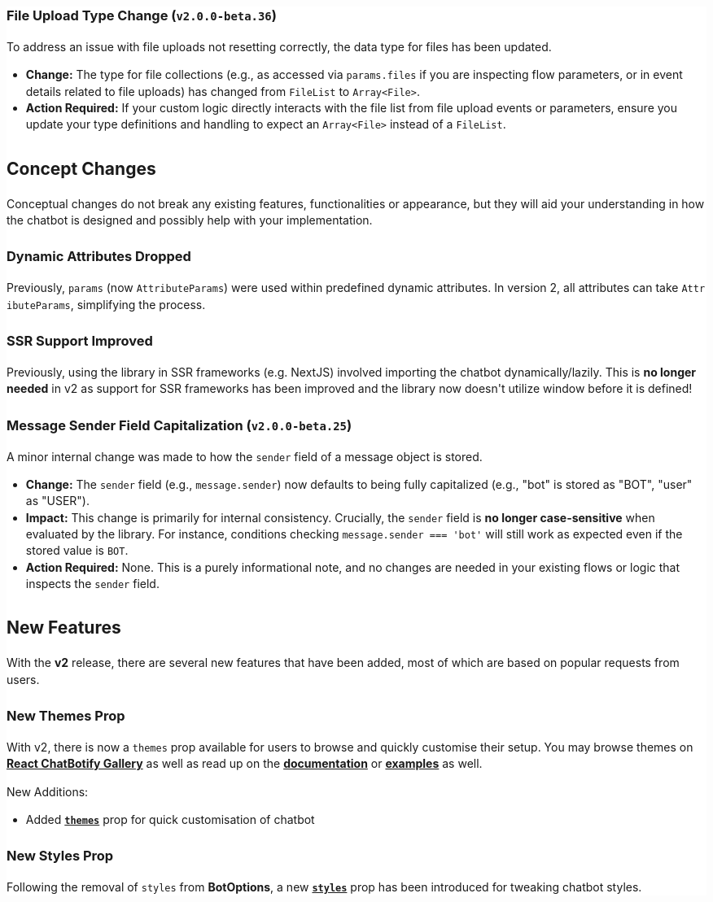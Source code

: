 
### File Upload Type Change (`v2.0.0-beta.36`)
To address an issue with file uploads not resetting correctly, the data type for files has been updated.
- **Change:** The type for file collections (e.g., as accessed via `params.files` if you are inspecting flow parameters, or in event details related to file uploads) has changed from `FileList` to `Array<File>`.
- **Action Required:** If your custom logic directly interacts with the file list from file upload events or parameters, ensure you update your type definitions and handling to expect an `Array<File>` instead of a `FileList`.

## Concept Changes

Conceptual changes do not break any existing features, functionalities or appearance, but they will aid your understanding in how the chatbot is designed and possibly help with your implementation.

### Dynamic Attributes Dropped
Previously, `params` (now `AttributeParams`) were used within predefined dynamic attributes. In version 2, all attributes can take `AttributeParams`, simplifying the process.

### SSR Support Improved
Previously, using the library in SSR frameworks (e.g. NextJS) involved importing the chatbot dynamically/lazily. This is **no longer needed** in v2 as support for SSR frameworks has been improved and the library now doesn't utilize window before it is defined!

### Message Sender Field Capitalization (`v2.0.0-beta.25`)
A minor internal change was made to how the `sender` field of a message object is stored.

-   **Change:** The `sender` field (e.g., `message.sender`) now defaults to being fully capitalized (e.g., "bot" is stored as "BOT", "user" as "USER").
-   **Impact:** This change is primarily for internal consistency. Crucially, the `sender` field is **no longer case-sensitive** when evaluated by the library. For instance, conditions checking `message.sender === 'bot'` will still work as expected even if the stored value is `BOT`.
-   **Action Required:** None. This is a purely informational note, and no changes are needed in your existing flows or logic that inspects the `sender` field.

## New Features

With the **v2** release, there are several new features that have been added, most of which are based on popular requests from users.

### New Themes Prop
With v2, there is now a `themes` prop available for users to browse and quickly customise their setup. You may browse themes on [**React ChatBotify Gallery**](https://react-chatbotify.com/themes) as well as read up on the [**documentation**](/docs/concepts/themes) or [**examples**](/docs/examples/multiple_themes) as well.

New Additions:
- Added [**`themes`**](/docs/concepts/themes) prop for quick customisation of chatbot

### New Styles Prop
Following the removal of `styles` from **BotOptions**, a new [**`styles`**](/docs/concepts/styles) prop has been introduced for tweaking chatbot styles.
